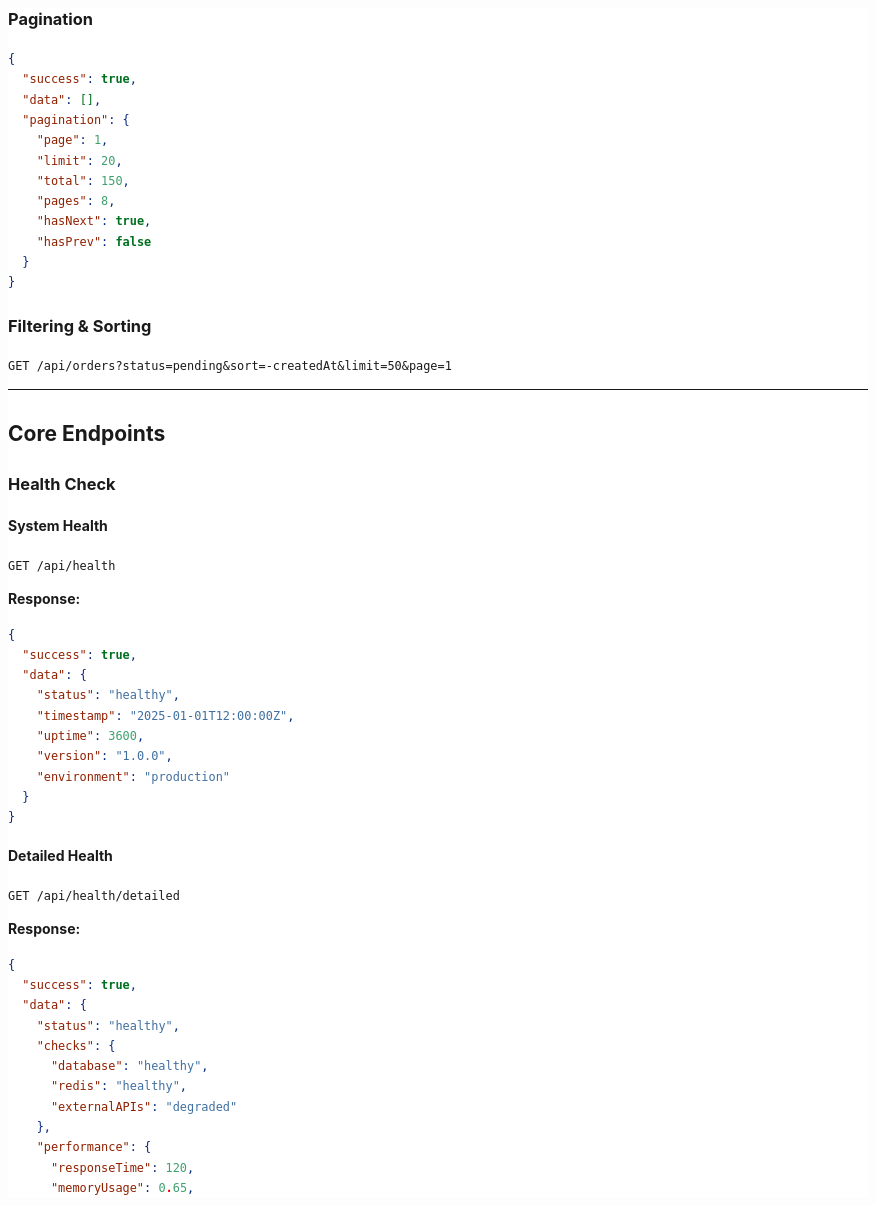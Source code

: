 ### Pagination
```json
{
  "success": true,
  "data": [],
  "pagination": {
    "page": 1,
    "limit": 20,
    "total": 150,
    "pages": 8,
    "hasNext": true,
    "hasPrev": false
  }
}
```

### Filtering & Sorting
```http
GET /api/orders?status=pending&sort=-createdAt&limit=50&page=1
```

---

## Core Endpoints

### Health Check

#### System Health
```http
GET /api/health
```

**Response:**
```json
{
  "success": true,
  "data": {
    "status": "healthy",
    "timestamp": "2025-01-01T12:00:00Z",
    "uptime": 3600,
    "version": "1.0.0",
    "environment": "production"
  }
}
```

#### Detailed Health
```http
GET /api/health/detailed
```

**Response:**
```json
{
  "success": true,
  "data": {
    "status": "healthy",
    "checks": {
      "database": "healthy",
      "redis": "healthy",
      "externalAPIs": "degraded"
    },
    "performance": {
      "responseTime": 120,
      "memoryUsage": 0.65,
```
